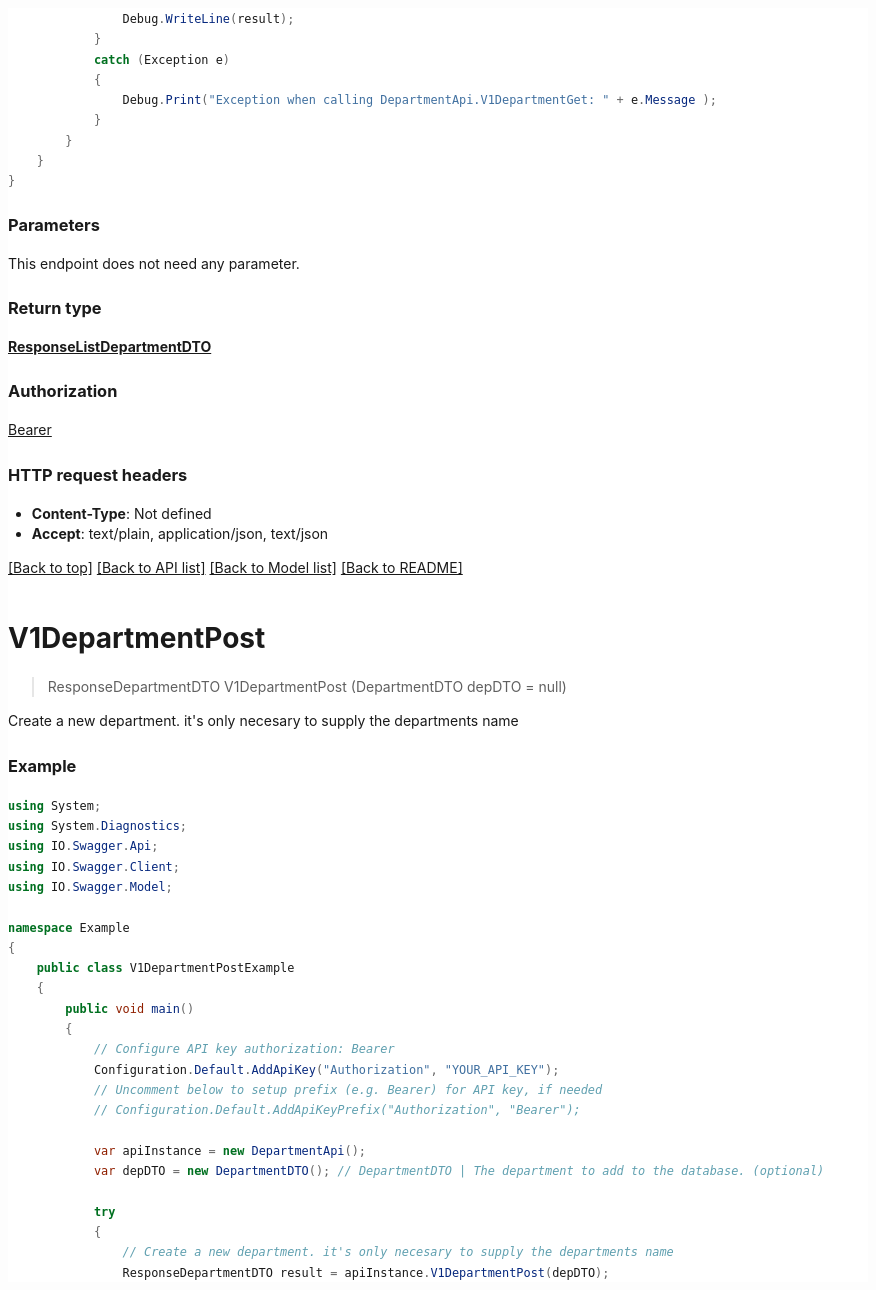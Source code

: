 ```csharp
                Debug.WriteLine(result);
            }
            catch (Exception e)
            {
                Debug.Print("Exception when calling DepartmentApi.V1DepartmentGet: " + e.Message );
            }
        }
    }
}
```

### Parameters
This endpoint does not need any parameter.

### Return type

[**ResponseListDepartmentDTO**](ResponseListDepartmentDTO.md)

### Authorization

[Bearer](../README.md#Bearer)

### HTTP request headers

 - **Content-Type**: Not defined
 - **Accept**: text/plain, application/json, text/json

[[Back to top]](#) [[Back to API list]](../README.md#documentation-for-api-endpoints) [[Back to Model list]](../README.md#documentation-for-models) [[Back to README]](../README.md)

<a name="v1departmentpost"></a>
# **V1DepartmentPost**
> ResponseDepartmentDTO V1DepartmentPost (DepartmentDTO depDTO = null)

Create a new department. it's only necesary to supply the departments name

### Example
```csharp
using System;
using System.Diagnostics;
using IO.Swagger.Api;
using IO.Swagger.Client;
using IO.Swagger.Model;

namespace Example
{
    public class V1DepartmentPostExample
    {
        public void main()
        {
            // Configure API key authorization: Bearer
            Configuration.Default.AddApiKey("Authorization", "YOUR_API_KEY");
            // Uncomment below to setup prefix (e.g. Bearer) for API key, if needed
            // Configuration.Default.AddApiKeyPrefix("Authorization", "Bearer");

            var apiInstance = new DepartmentApi();
            var depDTO = new DepartmentDTO(); // DepartmentDTO | The department to add to the database. (optional) 

            try
            {
                // Create a new department. it's only necesary to supply the departments name
                ResponseDepartmentDTO result = apiInstance.V1DepartmentPost(depDTO);
```